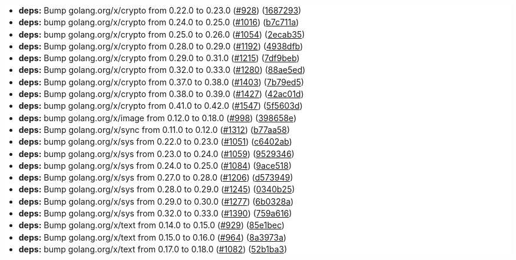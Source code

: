 * **deps:** Bump golang.org/x/crypto from 0.22.0 to 0.23.0 ([#928](https://github.com/Swapnanil-Gupta/finch/issues/928)) ([1687293](https://github.com/Swapnanil-Gupta/finch/commit/16872932c1345d5894a2d5c859f0fbcdc756ff35))
* **deps:** bump golang.org/x/crypto from 0.24.0 to 0.25.0 ([#1016](https://github.com/Swapnanil-Gupta/finch/issues/1016)) ([b7c711a](https://github.com/Swapnanil-Gupta/finch/commit/b7c711abe4831342dcd3347ce658b9c301d4e191))
* **deps:** bump golang.org/x/crypto from 0.25.0 to 0.26.0 ([#1054](https://github.com/Swapnanil-Gupta/finch/issues/1054)) ([2ecab35](https://github.com/Swapnanil-Gupta/finch/commit/2ecab35866f2f3d99ba3cf32d6b3f337341cce20))
* **deps:** Bump golang.org/x/crypto from 0.28.0 to 0.29.0 ([#1192](https://github.com/Swapnanil-Gupta/finch/issues/1192)) ([4938dfb](https://github.com/Swapnanil-Gupta/finch/commit/4938dfb7a52b32accbaa23faa641048dacfc2f41))
* **deps:** Bump golang.org/x/crypto from 0.29.0 to 0.31.0 ([#1215](https://github.com/Swapnanil-Gupta/finch/issues/1215)) ([7df9beb](https://github.com/Swapnanil-Gupta/finch/commit/7df9beb93c8c29d2832d7c72626f57a0929f4f74))
* **deps:** Bump golang.org/x/crypto from 0.32.0 to 0.33.0 ([#1280](https://github.com/Swapnanil-Gupta/finch/issues/1280)) ([88ae5ed](https://github.com/Swapnanil-Gupta/finch/commit/88ae5edf1e9375d02cd77f21d9af4bb0bc0dbf80))
* **deps:** Bump golang.org/x/crypto from 0.37.0 to 0.38.0 ([#1403](https://github.com/Swapnanil-Gupta/finch/issues/1403)) ([7b79ed5](https://github.com/Swapnanil-Gupta/finch/commit/7b79ed5b9dc4b08ee1897ff1e29f45491c2f7455))
* **deps:** Bump golang.org/x/crypto from 0.38.0 to 0.39.0 ([#1427](https://github.com/Swapnanil-Gupta/finch/issues/1427)) ([42ac01d](https://github.com/Swapnanil-Gupta/finch/commit/42ac01dec2b8def9302f4cd124b873b0335b7497))
* **deps:** bump golang.org/x/crypto from 0.41.0 to 0.42.0 ([#1547](https://github.com/Swapnanil-Gupta/finch/issues/1547)) ([5f5603d](https://github.com/Swapnanil-Gupta/finch/commit/5f5603d28ffec5ef8226e0e5583c554d5da7b604))
* **deps:** bump golang.org/x/image from 0.12.0 to 0.18.0 ([#998](https://github.com/Swapnanil-Gupta/finch/issues/998)) ([398658e](https://github.com/Swapnanil-Gupta/finch/commit/398658eaff3299d6edf705f922ce1f1732d974cb))
* **deps:** Bump golang.org/x/sync from 0.11.0 to 0.12.0 ([#1312](https://github.com/Swapnanil-Gupta/finch/issues/1312)) ([b77aa58](https://github.com/Swapnanil-Gupta/finch/commit/b77aa581218509bde422074dfaf80abdcff6afd4))
* **deps:** bump golang.org/x/sys from 0.22.0 to 0.23.0 ([#1051](https://github.com/Swapnanil-Gupta/finch/issues/1051)) ([c6402ab](https://github.com/Swapnanil-Gupta/finch/commit/c6402ab9471419ed37a744950a38447e155470d2))
* **deps:** bump golang.org/x/sys from 0.23.0 to 0.24.0 ([#1059](https://github.com/Swapnanil-Gupta/finch/issues/1059)) ([9529346](https://github.com/Swapnanil-Gupta/finch/commit/9529346e95c48056c71ee7e09cd6ce10044044f8))
* **deps:** bump golang.org/x/sys from 0.24.0 to 0.25.0 ([#1084](https://github.com/Swapnanil-Gupta/finch/issues/1084)) ([9ace518](https://github.com/Swapnanil-Gupta/finch/commit/9ace5180006a7677ad03ab0dda21506e93022a6e))
* **deps:** Bump golang.org/x/sys from 0.27.0 to 0.28.0 ([#1206](https://github.com/Swapnanil-Gupta/finch/issues/1206)) ([d573949](https://github.com/Swapnanil-Gupta/finch/commit/d573949d384a170a1091dd92d8579bb055cd12e3))
* **deps:** Bump golang.org/x/sys from 0.28.0 to 0.29.0 ([#1245](https://github.com/Swapnanil-Gupta/finch/issues/1245)) ([0340b25](https://github.com/Swapnanil-Gupta/finch/commit/0340b257db89d9f36605220c29ab6e1af22c6e12))
* **deps:** Bump golang.org/x/sys from 0.29.0 to 0.30.0 ([#1277](https://github.com/Swapnanil-Gupta/finch/issues/1277)) ([6b0328a](https://github.com/Swapnanil-Gupta/finch/commit/6b0328a5db7f56472b7ac21a936f20eeacee15fa))
* **deps:** Bump golang.org/x/sys from 0.32.0 to 0.33.0 ([#1390](https://github.com/Swapnanil-Gupta/finch/issues/1390)) ([759a616](https://github.com/Swapnanil-Gupta/finch/commit/759a616e65f955608f8b4b30f68ff892aa5e8572))
* **deps:** Bump golang.org/x/text from 0.14.0 to 0.15.0 ([#929](https://github.com/Swapnanil-Gupta/finch/issues/929)) ([85e1bec](https://github.com/Swapnanil-Gupta/finch/commit/85e1becd9a1c4a1396c8611dab74ec36d41d10eb))
* **deps:** Bump golang.org/x/text from 0.15.0 to 0.16.0 ([#964](https://github.com/Swapnanil-Gupta/finch/issues/964)) ([8a3973a](https://github.com/Swapnanil-Gupta/finch/commit/8a3973a4d08e3ed7b33fde4d94a2717126042618))
* **deps:** bump golang.org/x/text from 0.17.0 to 0.18.0 ([#1082](https://github.com/Swapnanil-Gupta/finch/issues/1082)) ([52b1ba3](https://github.com/Swapnanil-Gupta/finch/commit/52b1ba3cbc4a9896633cb2c15b10d838e4e4c4dc))